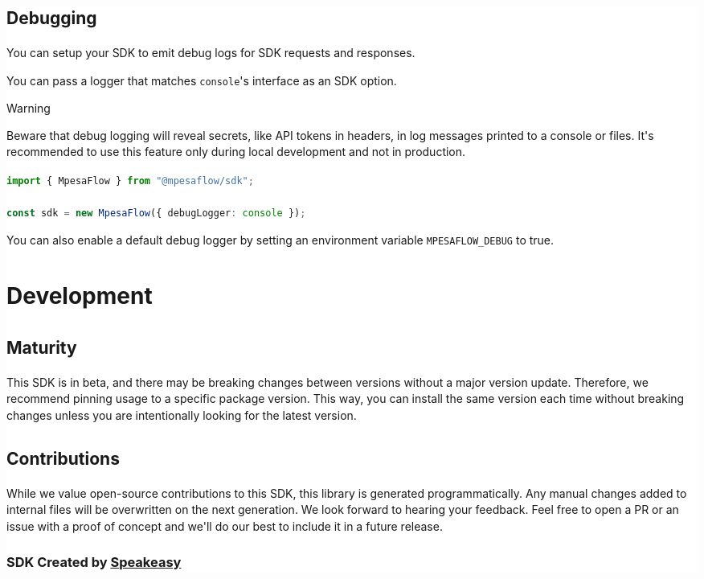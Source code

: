 

## Debugging

You can setup your SDK to emit debug logs for SDK requests and responses.

You can pass a logger that matches `console`'s interface as an SDK option.

> [!WARNING]
> Beware that debug logging will reveal secrets, like API tokens in headers, in log messages printed to a console or files. It's recommended to use this feature only during local development and not in production.

```typescript
import { MpesaFlow } from "@mpesaflow/sdk";

const sdk = new MpesaFlow({ debugLogger: console });
```

You can also enable a default debug logger by setting an environment variable `MPESAFLOW_DEBUG` to true.




# Development

## Maturity

This SDK is in beta, and there may be breaking changes between versions without a major version update. Therefore, we recommend pinning usage
to a specific package version. This way, you can install the same version each time without breaking changes unless you are intentionally
looking for the latest version.

## Contributions

While we value open-source contributions to this SDK, this library is generated programmatically. Any manual changes added to internal files will be overwritten on the next generation. 
We look forward to hearing your feedback. Feel free to open a PR or an issue with a proof of concept and we'll do our best to include it in a future release. 

### SDK Created by [Speakeasy](https://www.speakeasy.com/?utm_source=@mpesaflow/sdk&utm_campaign=typescript)


[for-await-of]: https://developer.mozilla.org/en-US/docs/Web/JavaScript/Reference/Statements/for-await...of